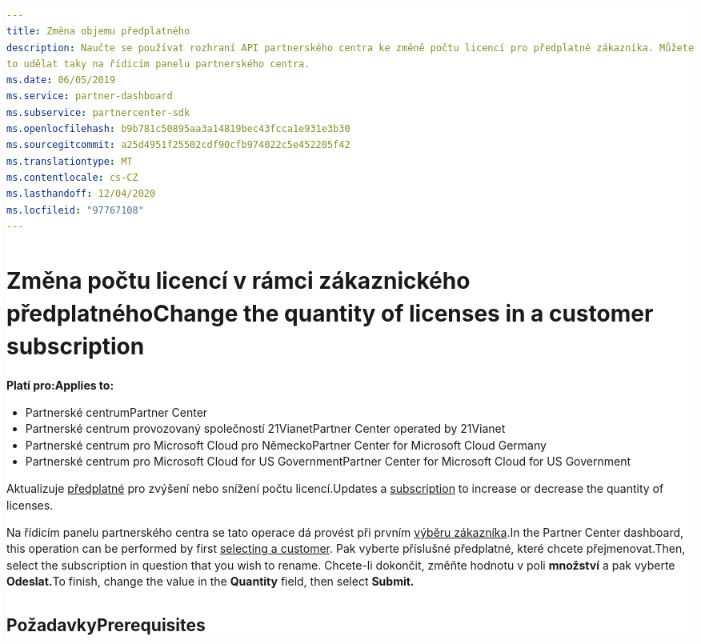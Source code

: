 ```yaml
---
title: Změna objemu předplatného
description: Naučte se používat rozhraní API partnerského centra ke změně počtu licencí pro předplatné zákazníka. Můžete to udělat taky na řídicím panelu partnerského centra.
ms.date: 06/05/2019
ms.service: partner-dashboard
ms.subservice: partnercenter-sdk
ms.openlocfilehash: b9b781c50895aa3a14819bec43fcca1e931e3b30
ms.sourcegitcommit: a25d4951f25502cdf90cfb974022c5e452205f42
ms.translationtype: MT
ms.contentlocale: cs-CZ
ms.lasthandoff: 12/04/2020
ms.locfileid: "97767108"
---
```

# <a name="change-the-quantity-of-licenses-in-a-customer-subscription"></a><span data-ttu-id="96d80-104">Změna počtu licencí v rámci zákaznického předplatného</span><span class="sxs-lookup"><span data-stu-id="96d80-104">Change the quantity of licenses in a customer subscription</span></span>

<span data-ttu-id="96d80-105">**Platí pro:**</span><span class="sxs-lookup"><span data-stu-id="96d80-105">**Applies to:**</span></span>

- <span data-ttu-id="96d80-106">Partnerské centrum</span><span class="sxs-lookup"><span data-stu-id="96d80-106">Partner Center</span></span>
- <span data-ttu-id="96d80-107">Partnerské centrum provozovaný společností 21Vianet</span><span class="sxs-lookup"><span data-stu-id="96d80-107">Partner Center operated by 21Vianet</span></span>
- <span data-ttu-id="96d80-108">Partnerské centrum pro Microsoft Cloud pro Německo</span><span class="sxs-lookup"><span data-stu-id="96d80-108">Partner Center for Microsoft Cloud Germany</span></span>
- <span data-ttu-id="96d80-109">Partnerské centrum pro Microsoft Cloud for US Government</span><span class="sxs-lookup"><span data-stu-id="96d80-109">Partner Center for Microsoft Cloud for US Government</span></span>

<span data-ttu-id="96d80-110">Aktualizuje [předplatné](subscription-resources.md) pro zvýšení nebo snížení počtu licencí.</span><span class="sxs-lookup"><span data-stu-id="96d80-110">Updates a [subscription](subscription-resources.md) to increase or decrease the quantity of licenses.</span></span>

<span data-ttu-id="96d80-111">Na řídicím panelu partnerského centra se tato operace dá provést při prvním [výběru zákazníka](get-a-customer-by-name.md).</span><span class="sxs-lookup"><span data-stu-id="96d80-111">In the Partner Center dashboard, this operation can be performed by first [selecting a customer](get-a-customer-by-name.md).</span></span> <span data-ttu-id="96d80-112">Pak vyberte příslušné předplatné, které chcete přejmenovat.</span><span class="sxs-lookup"><span data-stu-id="96d80-112">Then, select the subscription in question that you wish to rename.</span></span> <span data-ttu-id="96d80-113">Chcete-li dokončit, změňte hodnotu v poli **množství** a pak vyberte **Odeslat.**</span><span class="sxs-lookup"><span data-stu-id="96d80-113">To finish, change the value in the **Quantity** field, then select **Submit.**</span></span>

## <a name="prerequisites"></a><span data-ttu-id="96d80-114">Požadavky</span><span class="sxs-lookup"><span data-stu-id="96d80-114">Prerequisites</span></span>
